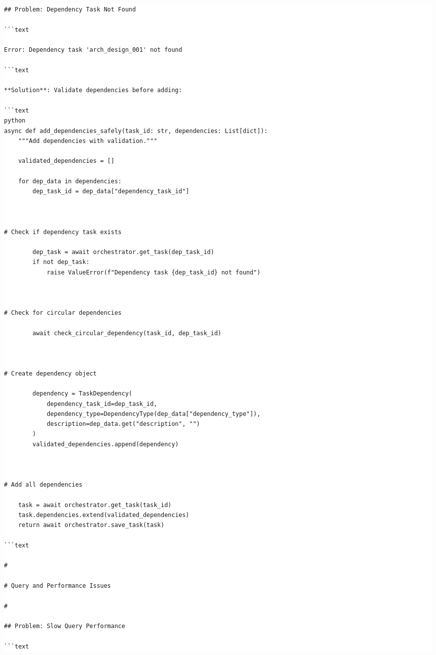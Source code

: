 ```text
## Problem: Dependency Task Not Found

```text

Error: Dependency task 'arch_design_001' not found

```text

**Solution**: Validate dependencies before adding:

```text
python
async def add_dependencies_safely(task_id: str, dependencies: List[dict]):
    """Add dependencies with validation."""
    
    validated_dependencies = []
    
    for dep_data in dependencies:
        dep_task_id = dep_data["dependency_task_id"]
        
        

# Check if dependency task exists

        dep_task = await orchestrator.get_task(dep_task_id)
        if not dep_task:
            raise ValueError(f"Dependency task {dep_task_id} not found")
        
        

# Check for circular dependencies

        await check_circular_dependency(task_id, dep_task_id)
        
        

# Create dependency object

        dependency = TaskDependency(
            dependency_task_id=dep_task_id,
            dependency_type=DependencyType(dep_data["dependency_type"]),
            description=dep_data.get("description", "")
        )
        validated_dependencies.append(dependency)
    
    

# Add all dependencies

    task = await orchestrator.get_task(task_id)
    task.dependencies.extend(validated_dependencies)
    return await orchestrator.save_task(task)

```text

#

# Query and Performance Issues

#

## Problem: Slow Query Performance

```text
```